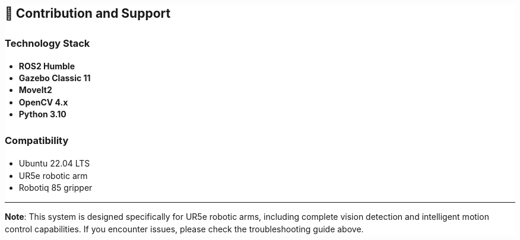 ## 🤝 Contribution and Support

### Technology Stack
- **ROS2 Humble**
- **Gazebo Classic 11**
- **MoveIt2**
- **OpenCV 4.x**
- **Python 3.10**

### Compatibility
- Ubuntu 22.04 LTS
- UR5e robotic arm
- Robotiq 85 gripper

---

**Note**: This system is designed specifically for UR5e robotic arms, including complete vision detection and intelligent motion control capabilities. If you encounter issues, please check the troubleshooting guide above.